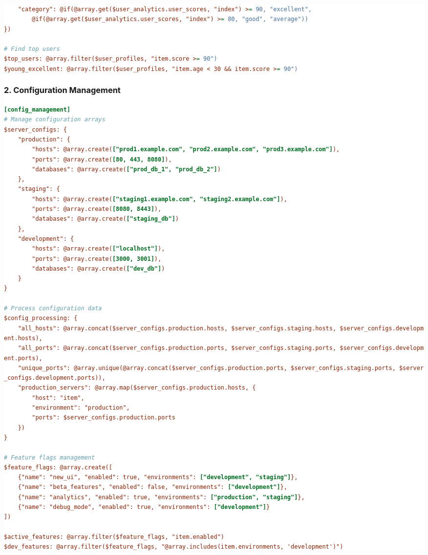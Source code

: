 ```ini
    "category": @if(@array.get($user_analytics.user_scores, "index") >= 90, "excellent", 
        @if(@array.get($user_analytics.user_scores, "index") >= 80, "good", "average"))
})

# Find top users
$top_users: @array.filter($user_profiles, "item.score >= 90")
$young_excellent: @array.filter($user_profiles, "item.age < 30 && item.score >= 90")
```

### 2. Configuration Management
```ini
[config_management]
# Manage configuration arrays
$server_configs: {
    "production": {
        "hosts": @array.create(["prod1.example.com", "prod2.example.com", "prod3.example.com"]),
        "ports": @array.create([80, 443, 8080]),
        "databases": @array.create(["prod_db_1", "prod_db_2"])
    },
    "staging": {
        "hosts": @array.create(["staging1.example.com", "staging2.example.com"]),
        "ports": @array.create([8080, 8443]),
        "databases": @array.create(["staging_db"])
    },
    "development": {
        "hosts": @array.create(["localhost"]),
        "ports": @array.create([3000, 3001]),
        "databases": @array.create(["dev_db"])
    }
}

# Process configuration data
$config_processing: {
    "all_hosts": @array.concat($server_configs.production.hosts, $server_configs.staging.hosts, $server_configs.development.hosts),
    "all_ports": @array.concat($server_configs.production.ports, $server_configs.staging.ports, $server_configs.development.ports),
    "unique_ports": @array.unique(@array.concat($server_configs.production.ports, $server_configs.staging.ports, $server_configs.development.ports)),
    "production_servers": @array.map($server_configs.production.hosts, {
        "host": "item",
        "environment": "production",
        "ports": $server_configs.production.ports
    })
}

# Feature flags management
$feature_flags: @array.create([
    {"name": "new_ui", "enabled": true, "environments": ["development", "staging"]},
    {"name": "beta_features", "enabled": false, "environments": ["development"]},
    {"name": "analytics", "enabled": true, "environments": ["production", "staging"]},
    {"name": "debug_mode", "enabled": true, "environments": ["development"]}
])

$active_features: @array.filter($feature_flags, "item.enabled")
$dev_features: @array.filter($feature_flags, "@array.includes(item.environments, 'development')")
```
